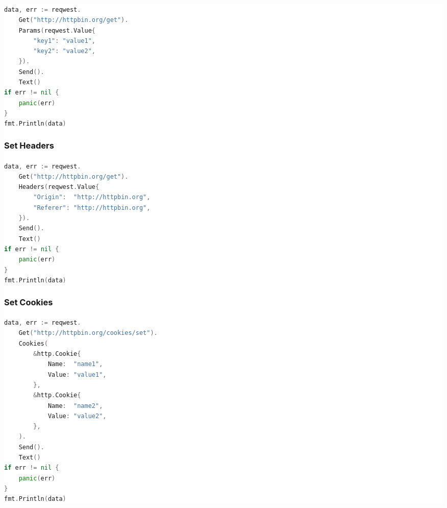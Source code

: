 ```go
data, err := reqwest.
    Get("http://httpbin.org/get").
    Params(reqwest.Value{
        "key1": "value1",
        "key2": "value2",
    }).
    Send().
    Text()
if err != nil {
    panic(err)
}
fmt.Println(data)
```

### Set Headers

```go
data, err := reqwest.
    Get("http://httpbin.org/get").
    Headers(reqwest.Value{
        "Origin":  "http://httpbin.org",
        "Referer": "http://httpbin.org",
    }).
    Send().
    Text()
if err != nil {
    panic(err)
}
fmt.Println(data)
```

### Set Cookies

```go
data, err := reqwest.
    Get("http://httpbin.org/cookies/set").
    Cookies(
        &http.Cookie{
            Name:  "name1",
            Value: "value1",
        },
        &http.Cookie{
            Name:  "name2",
            Value: "value2",
        },
    ).
    Send().
    Text()
if err != nil {
    panic(err)
}
fmt.Println(data)
```
